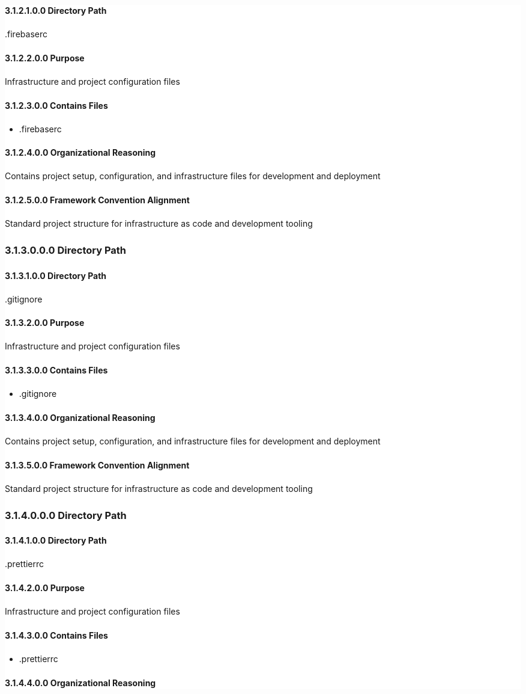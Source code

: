 #### 3.1.2.1.0.0 Directory Path

.firebaserc

#### 3.1.2.2.0.0 Purpose

Infrastructure and project configuration files

#### 3.1.2.3.0.0 Contains Files

- .firebaserc

#### 3.1.2.4.0.0 Organizational Reasoning

Contains project setup, configuration, and infrastructure files for development and deployment

#### 3.1.2.5.0.0 Framework Convention Alignment

Standard project structure for infrastructure as code and development tooling

### 3.1.3.0.0.0 Directory Path

#### 3.1.3.1.0.0 Directory Path

.gitignore

#### 3.1.3.2.0.0 Purpose

Infrastructure and project configuration files

#### 3.1.3.3.0.0 Contains Files

- .gitignore

#### 3.1.3.4.0.0 Organizational Reasoning

Contains project setup, configuration, and infrastructure files for development and deployment

#### 3.1.3.5.0.0 Framework Convention Alignment

Standard project structure for infrastructure as code and development tooling

### 3.1.4.0.0.0 Directory Path

#### 3.1.4.1.0.0 Directory Path

.prettierrc

#### 3.1.4.2.0.0 Purpose

Infrastructure and project configuration files

#### 3.1.4.3.0.0 Contains Files

- .prettierrc

#### 3.1.4.4.0.0 Organizational Reasoning
